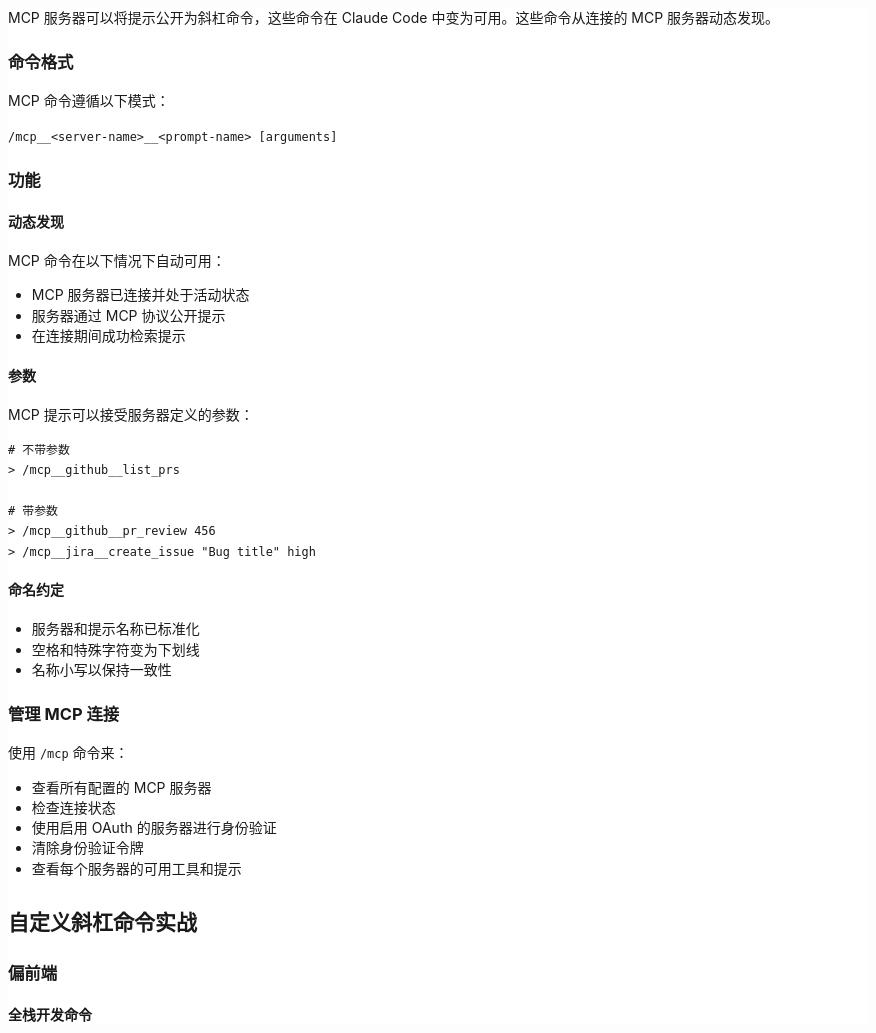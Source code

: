 MCP 服务器可以将提示公开为斜杠命令，这些命令在 Claude Code 中变为可用。这些命令从连接的 MCP 服务器动态发现。

### 命令格式

MCP 命令遵循以下模式：

```shell
/mcp__<server-name>__<prompt-name> [arguments]
```

### 功能

#### 动态发现

MCP 命令在以下情况下自动可用：

- MCP 服务器已连接并处于活动状态
- 服务器通过 MCP 协议公开提示
- 在连接期间成功检索提示

#### 参数

MCP 提示可以接受服务器定义的参数：

```shell
# 不带参数
> /mcp__github__list_prs

# 带参数
> /mcp__github__pr_review 456
> /mcp__jira__create_issue "Bug title" high
```

#### 命名约定

- 服务器和提示名称已标准化
- 空格和特殊字符变为下划线
- 名称小写以保持一致性

### 管理 MCP 连接

使用 `/mcp` 命令来：

- 查看所有配置的 MCP 服务器
- 检查连接状态
- 使用启用 OAuth 的服务器进行身份验证
- 清除身份验证令牌
- 查看每个服务器的可用工具和提示

## 自定义斜杠命令实战

### 偏前端

#### 全栈开发命令

